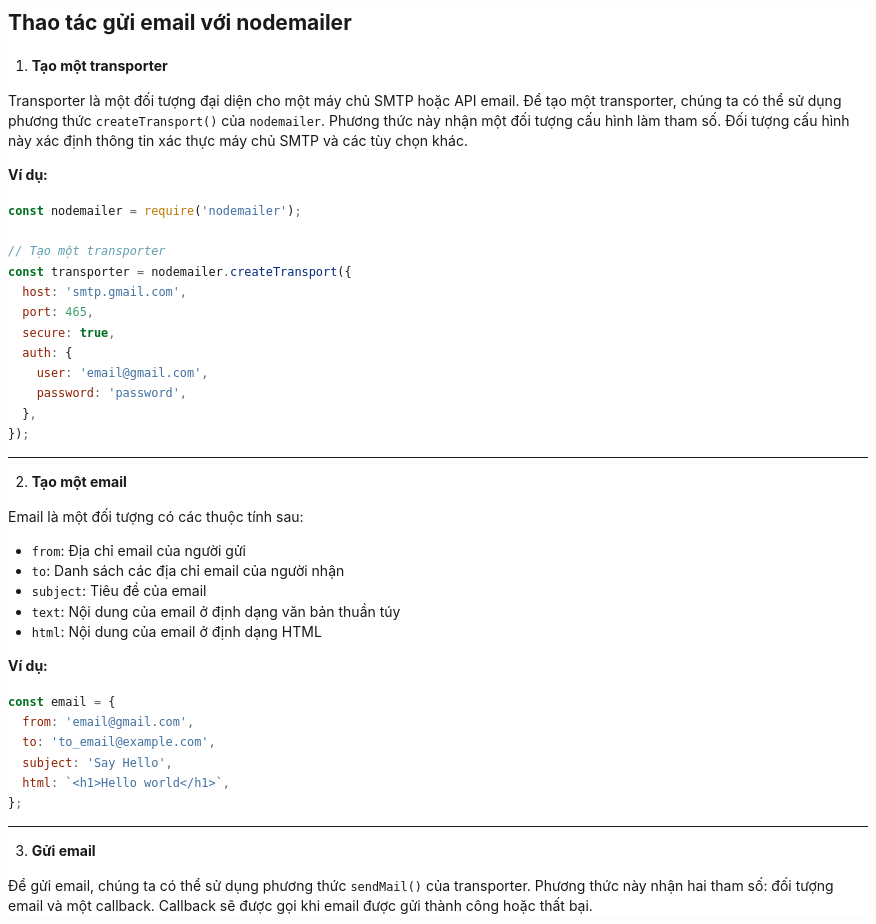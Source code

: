 
## Thao tác gửi email với nodemailer

1. **Tạo một transporter**

Transporter là một đối tượng đại diện cho một máy chủ SMTP hoặc API email. Để tạo một transporter, chúng ta có thể sử dụng phương thức `createTransport()` của `nodemailer`. Phương thức này nhận một đối tượng cấu hình làm tham số. Đối tượng cấu hình này xác định thông tin xác thực máy chủ SMTP và các tùy chọn khác.

**Ví dụ:**

```javascript
const nodemailer = require('nodemailer');

// Tạo một transporter
const transporter = nodemailer.createTransport({
  host: 'smtp.gmail.com',
  port: 465,
  secure: true,
  auth: {
    user: 'email@gmail.com',
    password: 'password',
  },
});
```

---

2. **Tạo một email**

Email là một đối tượng có các thuộc tính sau:

- `from`: Địa chỉ email của người gửi
- `to`: Danh sách các địa chỉ email của người nhận
- `subject`: Tiêu đề của email
- `text`: Nội dung của email ở định dạng văn bản thuần túy
- `html`: Nội dung của email ở định dạng HTML

**Ví dụ:**

```javascript
const email = {
  from: 'email@gmail.com',
  to: 'to_email@example.com',
  subject: 'Say Hello',
  html: `<h1>Hello world</h1>`,
};
```

---

3. **Gửi email**

Để gửi email, chúng ta có thể sử dụng phương thức `sendMail()` của transporter. Phương thức này nhận hai tham số: đối tượng email và một callback. Callback sẽ được gọi khi email được gửi thành công hoặc thất bại.
